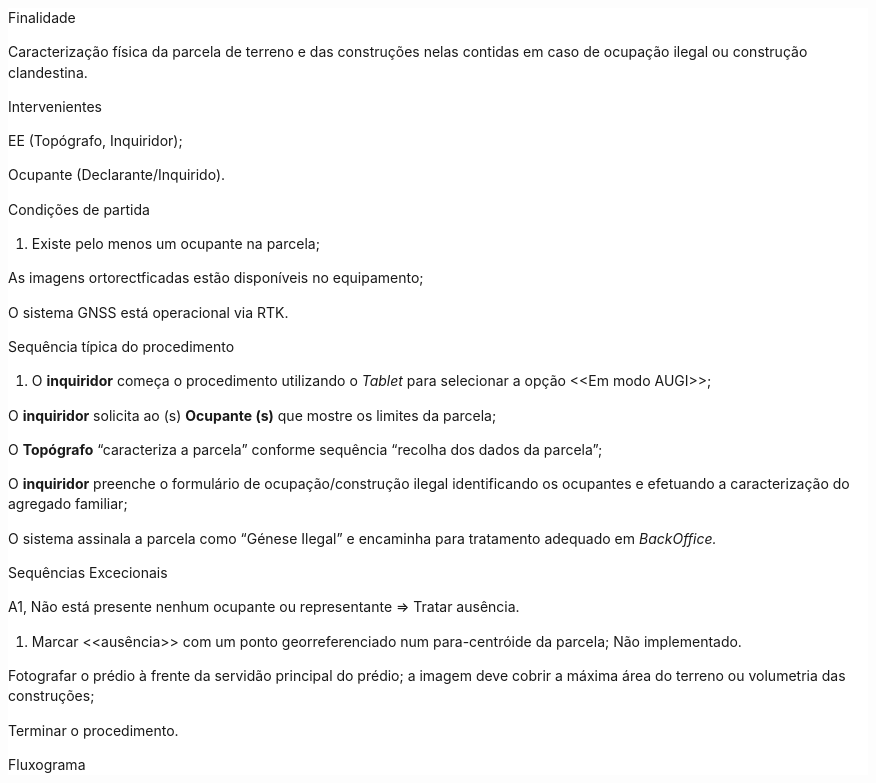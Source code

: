 Finalidade

Caracterização física da parcela de terreno e das construções nelas contidas em caso de ocupação ilegal ou construção clandestina.

Intervenientes

EE (Topógrafo, Inquiridor);

Ocupante (Declarante/Inquirido).

Condições de partida

1.  Existe pelo menos um ocupante na parcela;

As imagens ortorectficadas estão disponíveis no equipamento;

O sistema GNSS está operacional via RTK.

Sequência típica do procedimento

1.  O **inquiridor** começa o procedimento utilizando o _Tablet_ para selecionar a opção &lt;&lt;Em modo AUGI&gt;&gt;;

O **inquiridor** solicita ao (s) **Ocupante (s)** que mostre os limites da parcela;

O **Topógrafo** “caracteriza a parcela” conforme sequência “recolha dos dados da parcela”;

O **inquiridor** preenche o formulário de ocupação/construção ilegal identificando os ocupantes e efetuando a caracterização do agregado familiar;

O sistema assinala a parcela como “Génese Ilegal” e encaminha para tratamento adequado em _BackOffice._

Sequências Excecionais

A1, Não está presente nenhum ocupante ou representante =&gt; Tratar ausência.

1.  Marcar &lt;&lt;ausência&gt;&gt; com um ponto georreferenciado num para-centróide da parcela; Não implementado.

Fotografar o prédio à frente da servidão principal do prédio; a imagem deve cobrir a máxima área do terreno ou volumetria das construções;

Terminar o procedimento.

Fluxograma
